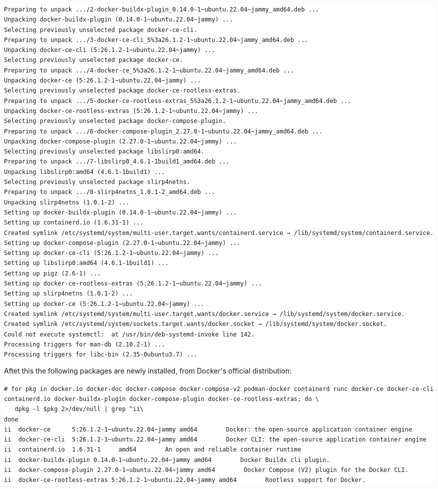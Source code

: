 ```
Preparing to unpack .../2-docker-buildx-plugin_0.14.0-1~ubuntu.22.04~jammy_amd64.deb ...
Unpacking docker-buildx-plugin (0.14.0-1~ubuntu.22.04~jammy) ...
Selecting previously unselected package docker-ce-cli.
Preparing to unpack .../3-docker-ce-cli_5%3a26.1.2-1~ubuntu.22.04~jammy_amd64.deb ...
Unpacking docker-ce-cli (5:26.1.2-1~ubuntu.22.04~jammy) ...
Selecting previously unselected package docker-ce.
Preparing to unpack .../4-docker-ce_5%3a26.1.2-1~ubuntu.22.04~jammy_amd64.deb ...
Unpacking docker-ce (5:26.1.2-1~ubuntu.22.04~jammy) ...
Selecting previously unselected package docker-ce-rootless-extras.
Preparing to unpack .../5-docker-ce-rootless-extras_5%3a26.1.2-1~ubuntu.22.04~jammy_amd64.deb ...
Unpacking docker-ce-rootless-extras (5:26.1.2-1~ubuntu.22.04~jammy) ...
Selecting previously unselected package docker-compose-plugin.
Preparing to unpack .../6-docker-compose-plugin_2.27.0-1~ubuntu.22.04~jammy_amd64.deb ...
Unpacking docker-compose-plugin (2.27.0-1~ubuntu.22.04~jammy) ...
Selecting previously unselected package libslirp0:amd64.
Preparing to unpack .../7-libslirp0_4.6.1-1build1_amd64.deb ...
Unpacking libslirp0:amd64 (4.6.1-1build1) ...
Selecting previously unselected package slirp4netns.
Preparing to unpack .../8-slirp4netns_1.0.1-2_amd64.deb ...
Unpacking slirp4netns (1.0.1-2) ...
Setting up docker-buildx-plugin (0.14.0-1~ubuntu.22.04~jammy) ...
Setting up containerd.io (1.6.31-1) ...
Created symlink /etc/systemd/system/multi-user.target.wants/containerd.service → /lib/systemd/system/containerd.service.
Setting up docker-compose-plugin (2.27.0-1~ubuntu.22.04~jammy) ...
Setting up docker-ce-cli (5:26.1.2-1~ubuntu.22.04~jammy) ...
Setting up libslirp0:amd64 (4.6.1-1build1) ...
Setting up pigz (2.6-1) ...
Setting up docker-ce-rootless-extras (5:26.1.2-1~ubuntu.22.04~jammy) ...
Setting up slirp4netns (1.0.1-2) ...
Setting up docker-ce (5:26.1.2-1~ubuntu.22.04~jammy) ...
Created symlink /etc/systemd/system/multi-user.target.wants/docker.service → /lib/systemd/system/docker.service.
Created symlink /etc/systemd/system/sockets.target.wants/docker.socket → /lib/systemd/system/docker.socket.
Could not execute systemctl:  at /usr/bin/deb-systemd-invoke line 142.
Processing triggers for man-db (2.10.2-1) ...
Processing triggers for libc-bin (2.35-0ubuntu3.7) ...
```

Aftet this the following packages are newly installed,
from Docker's official distribution:

```
# for pkg in docker.io docker-doc docker-compose docker-compose-v2 podman-docker containerd runc docker-ce docker-ce-cli containerd.io docker-buildx-plugin docker-compose-plugin docker-ce-rootless-extras; do \
   dpkg -l $pkg 2>/dev/null | grep ^ii\
done
ii  docker-ce      5:26.1.2-1~ubuntu.22.04~jammy amd64        Docker: the open-source application container engine
ii  docker-ce-cli  5:26.1.2-1~ubuntu.22.04~jammy amd64        Docker CLI: the open-source application container engine
ii  containerd.io  1.6.31-1     amd64        An open and reliable container runtime
ii  docker-buildx-plugin 0.14.0-1~ubuntu.22.04~jammy amd64        Docker Buildx cli plugin.
ii  docker-compose-plugin 2.27.0-1~ubuntu.22.04~jammy amd64        Docker Compose (V2) plugin for the Docker CLI.
ii  docker-ce-rootless-extras 5:26.1.2-1~ubuntu.22.04~jammy amd64        Rootless support for Docker.
```

